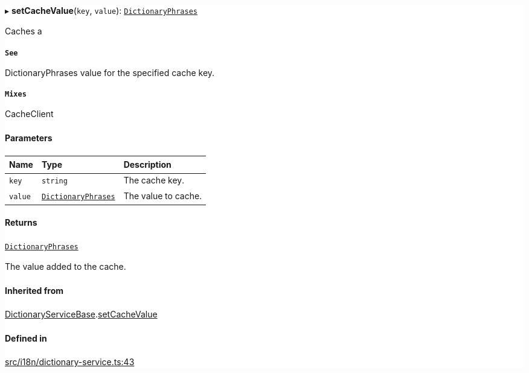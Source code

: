 ▸ **setCacheValue**(`key`, `value`): [`DictionaryPhrases`](../interfaces/i18n.DictionaryPhrases.md)

Caches a

**`See`**

DictionaryPhrases value for the specified cache key.

**`Mixes`**

CacheClient<DictionaryPhrases>

#### Parameters

| Name | Type | Description |
| :------ | :------ | :------ |
| `key` | `string` | The cache key. |
| `value` | [`DictionaryPhrases`](../interfaces/i18n.DictionaryPhrases.md) | The value to cache. |

#### Returns

[`DictionaryPhrases`](../interfaces/i18n.DictionaryPhrases.md)

The value added to the cache.

#### Inherited from

[DictionaryServiceBase](i18n.DictionaryServiceBase.md).[setCacheValue](i18n.DictionaryServiceBase.md#setcachevalue)

#### Defined in

[src/i18n/dictionary-service.ts:43](https://github.com/Sitecore/jss/blob/ac980bd11/packages/sitecore-jss/src/i18n/dictionary-service.ts#L43)
